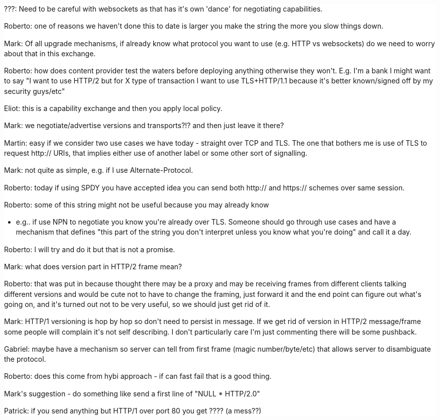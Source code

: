 ???: Need to be careful with websockets as that has it's own 'dance' for
negotiating capabilities.

Roberto: one of reasons we haven't done this to date is larger you make the
string the more you slow things down.

Mark: Of all upgrade mechanisms, if already know what protocol you want to
use (e.g. HTTP vs websockets) do we need to worry about that in this exchange.

Roberto: how does content provider test the waters before deploying anything
otherwise they won't. E.g. I'm a bank I might want to say "I want to use
HTTP/2 but for X type of transaction I want to use TLS+HTTP/1.1 because it's
better known/signed off by my security guys/etc"

Eliot: this is a capability exchange and then you apply local policy.

Mark: we negotiate/advertise versions and transports?!? and then just leave it
there?

Martin: easy if we consider two use cases we have today - straight over TCP
and TLS. The one that bothers me is use of TLS to request http:// URIs, that
implies either use of another label or some other sort of signalling.

Mark: not quite as simple, e.g. if I use Alternate-Protocol.

Roberto: today if using SPDY you have accepted idea you can send both http://
and https:// schemes over same session.

Roberto: some of this string might not be useful because you may already know
- e.g.. if use NPN to negotiate you know you're already over TLS. Someone
should go through use cases and have a mechanism that defines "this part of
the string you don't interpret unless you know what you're doing" and call it
a day.

Roberto: I will try and do it but that is not a promise.

Mark: what does version part in HTTP/2 frame mean?

Roberto: that was put in because thought there may be a proxy and may be
receiving frames from different clients talking different versions and would
be cute not to have to change the framing, just forward it and the end point
can figure out what's going on, and it's turned out not to be very useful, so
we should just get rid of it.

Mark: HTTP/1 versioning is hop by hop so don't need to persist in message. If
we get rid of version in HTTP/2 message/frame some people will complain it's
not self describing. I don't particularly care I'm just commenting there will
be some pushback.

Gabriel: maybe have a mechanism so server can tell from first frame (magic
number/byte/etc) that allows server to disambiguate the protocol.

Roberto: does this come from hybi approach - if can fast fail that is a good
thing.

Mark's suggestion - do something like send a first line of "NULL * HTTP/2.0"

Patrick: if you send anything but HTTP/1 over port 80 you get ???? (a mess??)
